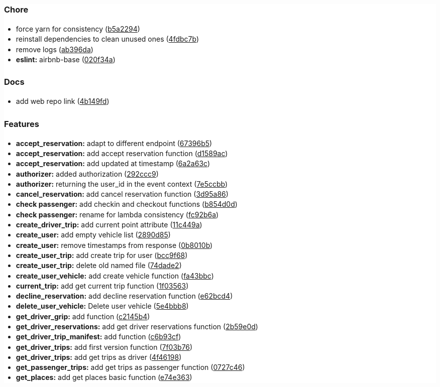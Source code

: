 
### Chore

* force yarn for consistency ([b5a2294](https://github.com/salgode/salgode-backend/commit/b5a2294))
* reinstall dependencies to clean unused ones ([4fdbc7b](https://github.com/salgode/salgode-backend/commit/4fdbc7b))
* remove logs ([ab396da](https://github.com/salgode/salgode-backend/commit/ab396da))
* **eslint:** airbnb-base ([020f34a](https://github.com/salgode/salgode-backend/commit/020f34a))


### Docs

* add web repo link ([4b149fd](https://github.com/salgode/salgode-backend/commit/4b149fd))


### Features

* **accept_reservation:** adapt to different endpoint ([67396b5](https://github.com/salgode/salgode-backend/commit/67396b5))
* **accept_reservation:** add accept reservation function ([d1589ac](https://github.com/salgode/salgode-backend/commit/d1589ac))
* **accept_reservation:** add updated at timestamp ([6a2a63c](https://github.com/salgode/salgode-backend/commit/6a2a63c))
* **authorizer:** added authorization ([292ccc9](https://github.com/salgode/salgode-backend/commit/292ccc9))
* **authorizer:** returning the user_id in the event context ([7e5ccbb](https://github.com/salgode/salgode-backend/commit/7e5ccbb))
* **cancel_reservation:** add cancel reservation function ([3d95a86](https://github.com/salgode/salgode-backend/commit/3d95a86))
* **check passenger:** add checkin and checkout functions ([b854d0d](https://github.com/salgode/salgode-backend/commit/b854d0d))
* **check passenger:** rename for lambda consistency ([fc92b6a](https://github.com/salgode/salgode-backend/commit/fc92b6a))
* **create_driver_trip:** add current point attribute ([11c449a](https://github.com/salgode/salgode-backend/commit/11c449a))
* **create_user:** add empty vehicle list ([2890d85](https://github.com/salgode/salgode-backend/commit/2890d85))
* **create_user:** remove timestamps from response ([0b8010b](https://github.com/salgode/salgode-backend/commit/0b8010b))
* **create_user_trip:** add create trip for user ([bcc9f68](https://github.com/salgode/salgode-backend/commit/bcc9f68))
* **create_user_trip:** delete old named file ([74dade2](https://github.com/salgode/salgode-backend/commit/74dade2))
* **create_user_vehicle:** add create vehicle function ([fa43bbc](https://github.com/salgode/salgode-backend/commit/fa43bbc))
* **current_trip:** add get current trip function ([1f03563](https://github.com/salgode/salgode-backend/commit/1f03563))
* **decline_reservation:** add decline reservation function ([e62bcd4](https://github.com/salgode/salgode-backend/commit/e62bcd4))
* **delete_user_vehicle:** Delete user vehicle ([5e4bbb8](https://github.com/salgode/salgode-backend/commit/5e4bbb8))
* **get_driver_grip:** add function ([c2145b4](https://github.com/salgode/salgode-backend/commit/c2145b4))
* **get_driver_reservations:** add get driver reservations function ([2b59e0d](https://github.com/salgode/salgode-backend/commit/2b59e0d))
* **get_driver_trip_manifest:** add function ([c6b93cf](https://github.com/salgode/salgode-backend/commit/c6b93cf))
* **get_driver_trips:** add first version function ([7f03b76](https://github.com/salgode/salgode-backend/commit/7f03b76))
* **get_driver_trips:** add get trips as driver ([4f46198](https://github.com/salgode/salgode-backend/commit/4f46198))
* **get_passenger_trips:** add get trips as passenger function ([0727c46](https://github.com/salgode/salgode-backend/commit/0727c46))
* **get_places:** add get places basic function ([e74e363](https://github.com/salgode/salgode-backend/commit/e74e363))
